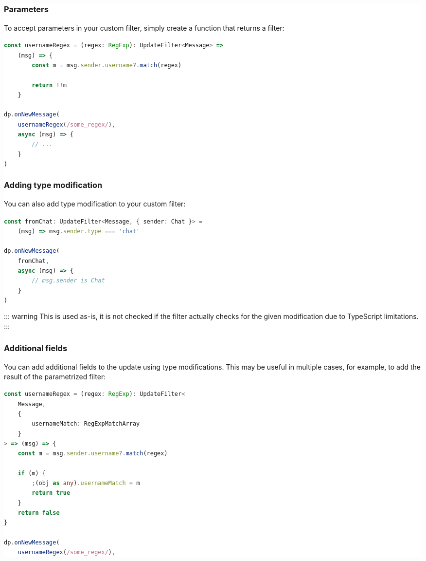 ### Parameters

To accept parameters in your custom filter, simply create a function
that returns a filter:

```ts
const usernameRegex = (regex: RegExp): UpdateFilter<Message> =>
    (msg) => {
        const m = msg.sender.username?.match(regex)

        return !!m
    }

dp.onNewMessage(
    usernameRegex(/some_regex/),
    async (msg) => {
        // ...
    }
)
```

### Adding type modification

You can also add type modification to your custom filter:

```ts
const fromChat: UpdateFilter<Message, { sender: Chat }> =
    (msg) => msg.sender.type === 'chat'

dp.onNewMessage(
    fromChat,
    async (msg) => {
        // msg.sender is Chat
    }
)
```

::: warning
This is used as-is, it is not checked if the filter actually
checks for the given modification due to TypeScript limitations.
:::

### Additional fields

You can add additional fields to the update using type
modifications. This may be useful in multiple cases, for example,
to add the result of the parametrized filter:

```ts
const usernameRegex = (regex: RegExp): UpdateFilter<
    Message,
    {
        usernameMatch: RegExpMatchArray
    }
> => (msg) => {
    const m = msg.sender.username?.match(regex)

    if (m) {
        ;(obj as any).usernameMatch = m
        return true
    }
    return false
}

dp.onNewMessage(
    usernameRegex(/some_regex/),
```